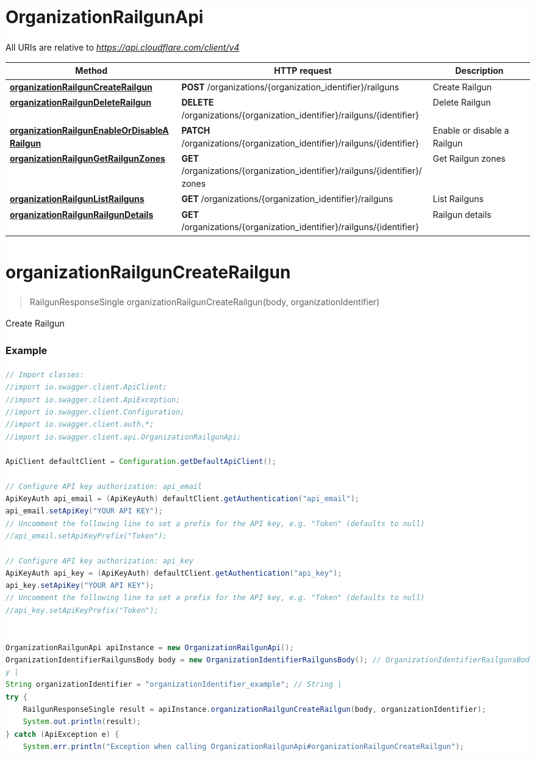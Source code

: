 # OrganizationRailgunApi

All URIs are relative to *https://api.cloudflare.com/client/v4*

Method | HTTP request | Description
------------- | ------------- | -------------
[**organizationRailgunCreateRailgun**](OrganizationRailgunApi.md#organizationRailgunCreateRailgun) | **POST** /organizations/{organization_identifier}/railguns | Create Railgun
[**organizationRailgunDeleteRailgun**](OrganizationRailgunApi.md#organizationRailgunDeleteRailgun) | **DELETE** /organizations/{organization_identifier}/railguns/{identifier} | Delete Railgun
[**organizationRailgunEnableOrDisableARailgun**](OrganizationRailgunApi.md#organizationRailgunEnableOrDisableARailgun) | **PATCH** /organizations/{organization_identifier}/railguns/{identifier} | Enable or disable a Railgun
[**organizationRailgunGetRailgunZones**](OrganizationRailgunApi.md#organizationRailgunGetRailgunZones) | **GET** /organizations/{organization_identifier}/railguns/{identifier}/zones | Get Railgun zones
[**organizationRailgunListRailguns**](OrganizationRailgunApi.md#organizationRailgunListRailguns) | **GET** /organizations/{organization_identifier}/railguns | List Railguns
[**organizationRailgunRailgunDetails**](OrganizationRailgunApi.md#organizationRailgunRailgunDetails) | **GET** /organizations/{organization_identifier}/railguns/{identifier} | Railgun details

<a name="organizationRailgunCreateRailgun"></a>
# **organizationRailgunCreateRailgun**
> RailgunResponseSingle organizationRailgunCreateRailgun(body, organizationIdentifier)

Create Railgun

### Example
```java
// Import classes:
//import io.swagger.client.ApiClient;
//import io.swagger.client.ApiException;
//import io.swagger.client.Configuration;
//import io.swagger.client.auth.*;
//import io.swagger.client.api.OrganizationRailgunApi;

ApiClient defaultClient = Configuration.getDefaultApiClient();

// Configure API key authorization: api_email
ApiKeyAuth api_email = (ApiKeyAuth) defaultClient.getAuthentication("api_email");
api_email.setApiKey("YOUR API KEY");
// Uncomment the following line to set a prefix for the API key, e.g. "Token" (defaults to null)
//api_email.setApiKeyPrefix("Token");

// Configure API key authorization: api_key
ApiKeyAuth api_key = (ApiKeyAuth) defaultClient.getAuthentication("api_key");
api_key.setApiKey("YOUR API KEY");
// Uncomment the following line to set a prefix for the API key, e.g. "Token" (defaults to null)
//api_key.setApiKeyPrefix("Token");


OrganizationRailgunApi apiInstance = new OrganizationRailgunApi();
OrganizationIdentifierRailgunsBody body = new OrganizationIdentifierRailgunsBody(); // OrganizationIdentifierRailgunsBody | 
String organizationIdentifier = "organizationIdentifier_example"; // String | 
try {
    RailgunResponseSingle result = apiInstance.organizationRailgunCreateRailgun(body, organizationIdentifier);
    System.out.println(result);
} catch (ApiException e) {
    System.err.println("Exception when calling OrganizationRailgunApi#organizationRailgunCreateRailgun");
```